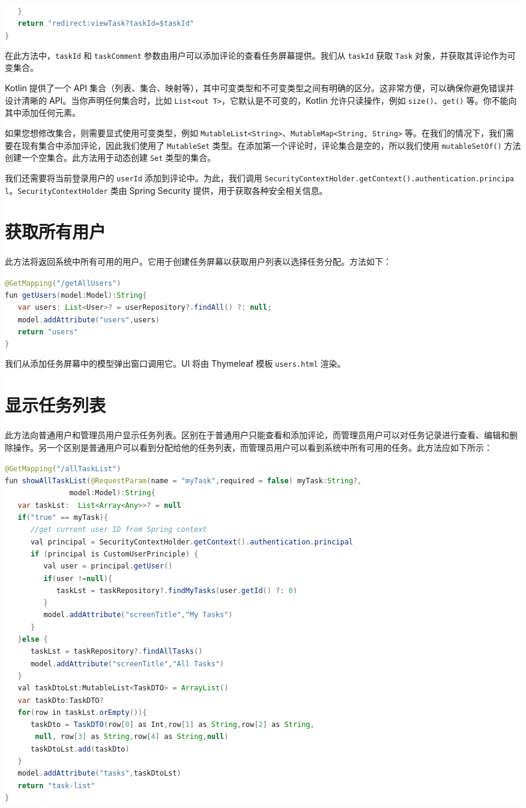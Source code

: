```java
   }
   return "redirect:viewTask?taskId=$taskId"
}
```

在此方法中，`taskId` 和 `taskComment` 参数由用户可以添加评论的查看任务屏幕提供。我们从 `taskId` 获取 `Task` 对象，并获取其评论作为可变集合。

Kotlin 提供了一个 API 集合（列表、集合、映射等），其中可变类型和不可变类型之间有明确的区分。这非常方便，可以确保你避免错误并设计清晰的 API。当你声明任何集合时，比如 `List<out T>`，它默认是不可变的，Kotlin 允许只读操作，例如 `size()`、`get()` 等。你不能向其中添加任何元素。

如果您想修改集合，则需要显式使用可变类型，例如 `MutableList<String>`、`MutableMap<String, String>` 等。在我们的情况下，我们需要在现有集合中添加评论，因此我们使用了 `MutableSet` 类型。在添加第一个评论时，评论集合是空的，所以我们使用 `mutableSetOf()` 方法创建一个空集合。此方法用于动态创建 `Set` 类型的集合。

我们还需要将当前登录用户的 `userId` 添加到评论中。为此，我们调用 `SecurityContextHolder.getContext().authentication.principal`。`SecurityContextHolder` 类由 Spring Security 提供，用于获取各种安全相关信息。

# 获取所有用户

此方法将返回系统中所有可用的用户。它用于创建任务屏幕以获取用户列表以选择任务分配。方法如下：

```java
@GetMapping("/getAllUsers")
fun getUsers(model:Model):String{
   var users: List<User>? = userRepository?.findAll() ?: null;
   model.addAttribute("users",users)
   return "users"
}
```

我们从添加任务屏幕中的模型弹出窗口调用它。UI 将由 Thymeleaf 模板 `users.html` 渲染。

# 显示任务列表

此方法向普通用户和管理员用户显示任务列表。区别在于普通用户只能查看和添加评论，而管理员用户可以对任务记录进行查看、编辑和删除操作。另一个区别是普通用户可以看到分配给他的任务列表，而管理员用户可以看到系统中所有可用的任务。此方法应如下所示：

```java
@GetMapping("/allTaskList")
fun showAllTaskList(@RequestParam(name = "myTask",required = false) myTask:String?,
               model:Model):String{
   var taskLst:  List<Array<Any>>? = null
   if("true" == myTask){
      //get current user ID from Spring context
      val principal = SecurityContextHolder.getContext().authentication.principal
      if (principal is CustomUserPrinciple) {
         val user = principal.getUser()
         if(user !=null){
            taskLst = taskRepository?.findMyTasks(user.getId() ?: 0)
         }
         model.addAttribute("screenTitle","My Tasks")
      }
   }else {
      taskLst = taskRepository?.findAllTasks()
      model.addAttribute("screenTitle","All Tasks")
   }
   val taskDtoLst:MutableList<TaskDTO> = ArrayList()
   var taskDto:TaskDTO?
   for(row in taskLst.orEmpty()){
      taskDto = TaskDTO(row[0] as Int,row[1] as String,row[2] as String,
       null, row[3] as String,row[4] as String,null)
      taskDtoLst.add(taskDto)
   }
   model.addAttribute("tasks",taskDtoLst)
   return "task-list"
}
```